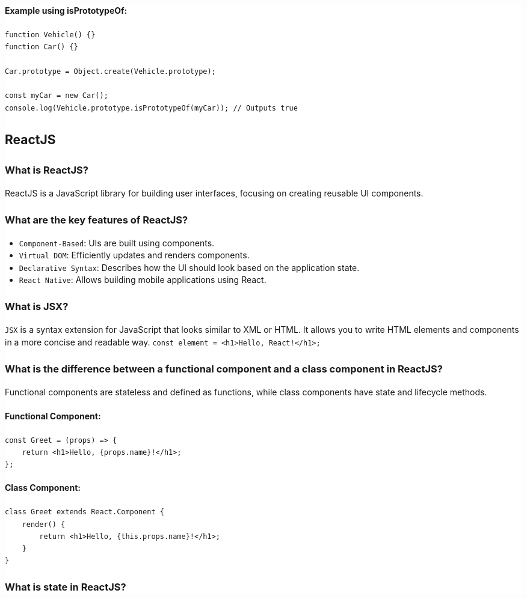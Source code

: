 #### Example using isPrototypeOf:
```
function Vehicle() {}
function Car() {}

Car.prototype = Object.create(Vehicle.prototype);

const myCar = new Car();
console.log(Vehicle.prototype.isPrototypeOf(myCar)); // Outputs true
```

## ReactJS

### What is ReactJS?
ReactJS is a JavaScript library for building user interfaces, focusing on creating reusable UI components.

### What are the key features of ReactJS?
- ``Component-Based``: UIs are built using components.
- ``Virtual DOM``: Efficiently updates and renders components.
- ``Declarative Syntax``: Describes how the UI should look based on the application state.
- ``React Native``: Allows building mobile applications using React.

### What is JSX?
``JSX`` is a syntax extension for JavaScript that looks similar to XML or HTML. It allows you to write HTML elements and components in a more concise and readable way.
``const element = <h1>Hello, React!</h1>;``

### What is the difference between a functional component and a class component in ReactJS?
Functional components are stateless and defined as functions, while class components have state and lifecycle methods.

#### Functional Component:
```
const Greet = (props) => {
    return <h1>Hello, {props.name}!</h1>;
};
```
#### Class Component:
```
class Greet extends React.Component {
    render() {
        return <h1>Hello, {this.props.name}!</h1>;
    }
}
```

### What is state in ReactJS?
